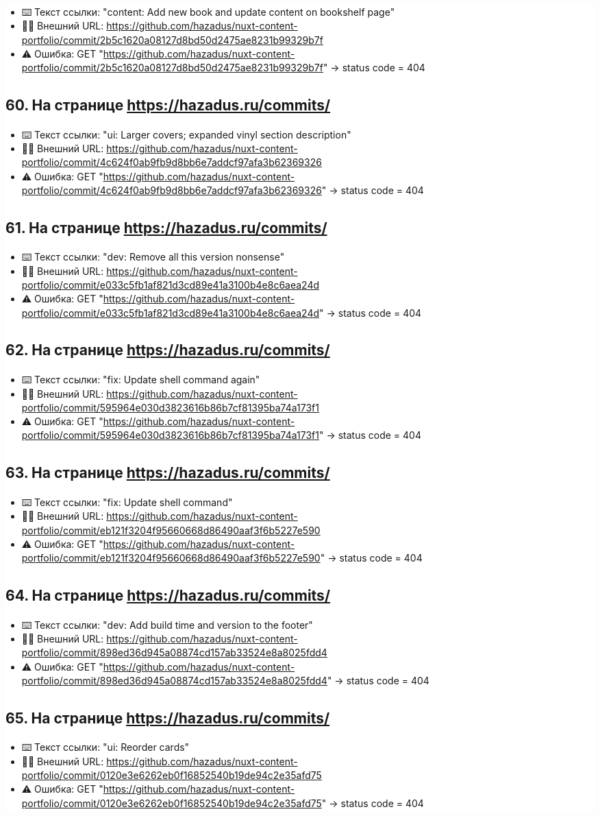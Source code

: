 - ⌨️ Текст ссылки: "content: Add new book and update content on bookshelf page"
- ⛓️‍💥 Внешний URL: https://github.com/hazadus/nuxt-content-portfolio/commit/2b5c1620a08127d8bd50d2475ae8231b99329b7f
- ⚠️ Ошибка: GET "https://github.com/hazadus/nuxt-content-portfolio/commit/2b5c1620a08127d8bd50d2475ae8231b99329b7f" → status code = 404

## 60. На странице https://hazadus.ru/commits/

- ⌨️ Текст ссылки: "ui: Larger covers; expanded vinyl section description"
- ⛓️‍💥 Внешний URL: https://github.com/hazadus/nuxt-content-portfolio/commit/4c624f0ab9fb9d8bb6e7addcf97afa3b62369326
- ⚠️ Ошибка: GET "https://github.com/hazadus/nuxt-content-portfolio/commit/4c624f0ab9fb9d8bb6e7addcf97afa3b62369326" → status code = 404

## 61. На странице https://hazadus.ru/commits/

- ⌨️ Текст ссылки: "dev: Remove all this version nonsense"
- ⛓️‍💥 Внешний URL: https://github.com/hazadus/nuxt-content-portfolio/commit/e033c5fb1af821d3cd89e41a3100b4e8c6aea24d
- ⚠️ Ошибка: GET "https://github.com/hazadus/nuxt-content-portfolio/commit/e033c5fb1af821d3cd89e41a3100b4e8c6aea24d" → status code = 404

## 62. На странице https://hazadus.ru/commits/

- ⌨️ Текст ссылки: "fix: Update shell command again"
- ⛓️‍💥 Внешний URL: https://github.com/hazadus/nuxt-content-portfolio/commit/595964e030d3823616b86b7cf81395ba74a173f1
- ⚠️ Ошибка: GET "https://github.com/hazadus/nuxt-content-portfolio/commit/595964e030d3823616b86b7cf81395ba74a173f1" → status code = 404

## 63. На странице https://hazadus.ru/commits/

- ⌨️ Текст ссылки: "fix: Update shell command"
- ⛓️‍💥 Внешний URL: https://github.com/hazadus/nuxt-content-portfolio/commit/eb121f3204f95660668d86490aaf3f6b5227e590
- ⚠️ Ошибка: GET "https://github.com/hazadus/nuxt-content-portfolio/commit/eb121f3204f95660668d86490aaf3f6b5227e590" → status code = 404

## 64. На странице https://hazadus.ru/commits/

- ⌨️ Текст ссылки: "dev: Add build time and version to the footer"
- ⛓️‍💥 Внешний URL: https://github.com/hazadus/nuxt-content-portfolio/commit/898ed36d945a08874cd157ab33524e8a8025fdd4
- ⚠️ Ошибка: GET "https://github.com/hazadus/nuxt-content-portfolio/commit/898ed36d945a08874cd157ab33524e8a8025fdd4" → status code = 404

## 65. На странице https://hazadus.ru/commits/

- ⌨️ Текст ссылки: "ui: Reorder cards"
- ⛓️‍💥 Внешний URL: https://github.com/hazadus/nuxt-content-portfolio/commit/0120e3e6262eb0f16852540b19de94c2e35afd75
- ⚠️ Ошибка: GET "https://github.com/hazadus/nuxt-content-portfolio/commit/0120e3e6262eb0f16852540b19de94c2e35afd75" → status code = 404
